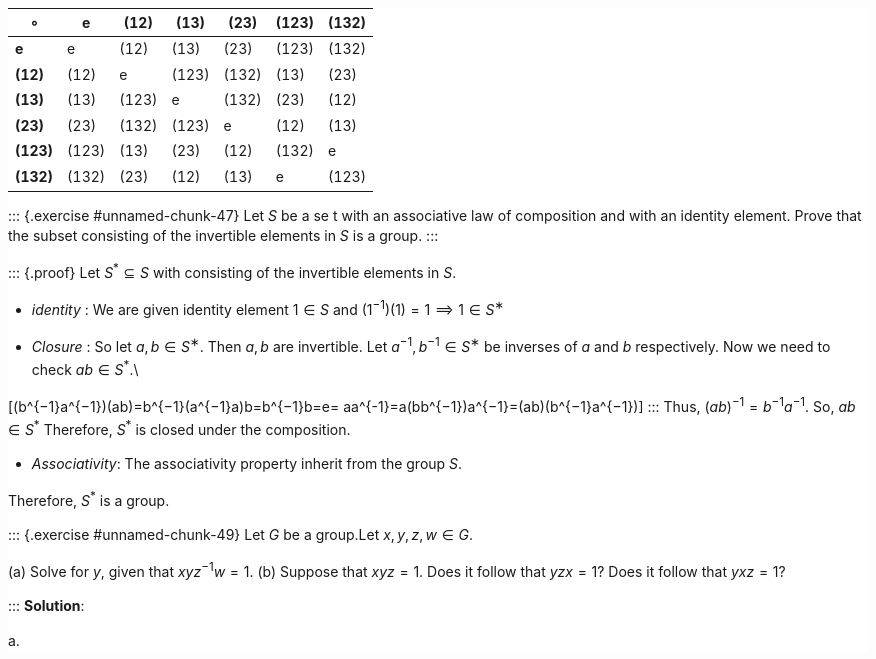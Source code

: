 | $\circ$  | **e** | (12) | (13) | (23) | (123) | (132) |
|---|---|---|---|---|---|---|
| **e** | e | (12) | (13) | (23) | (123) | (132) |
| **(12)** | (12) | e | (123) | (132) | (13) | (23) |
| **(13)** | (13) | (123) | e | (132) | (23) | (12) |
| **(23)** | (23) | (132) | (123) | e | (12) | (13) |
| **(123)** | (123) | (13) | (23) | (12) | (132) | e |
| **(132)** | (132) | (23) | (12) | (13) | e | (123) |


::: {.exercise #unnamed-chunk-47}
Let $S$ be a se t with an associative law of composition and with an identity element. Prove that the subset consisting of the invertible elements in $S$ is a group.
:::

::: {.proof}
Let $S^*\subseteq S$ with consisting of the invertible elements in $S$.

- _identity_ : We are given identity element $1 \in S$ and $(1^{−1})(1)=1 \implies 1 \in S^∗$

- _Closure_ :
So let $a,b\in S^∗$. Then $a,b$ are invertible. Let $a^{−1},b^{−1}\in S^∗$ be inverses of $a$ and $b$ respectively. Now we need to check $ab\in S^*$.\

\[(b^{−1}a^{−1})(ab)=b^{−1}(a^{−1}a)b=b^{−1}b=e=
  aa^{-1}=a(bb^{−1})a^{−1}=(ab)(b^{−1}a^{−1})\]
:::
Thus, $(ab)^{−1}=b^{−1}a^{−1}$. So, $ab\in S^*$
Therefore, $S^*$ is closed under the composition.

- _Associativity_: The associativity property inherit from the group $S$.

Therefore, $S^*$ is a group.

::: {.exercise #unnamed-chunk-49}
Let $G$ be a group.Let $x, y, z,w \in G$.

(a) Solve for $y$, given that $xyz^{-1}w = 1$.
(b) Suppose that $xyz = 1$. Does it follow that $yzx = 1$? Does it follow that $yxz = 1$?

:::
**Solution**: 

a. 